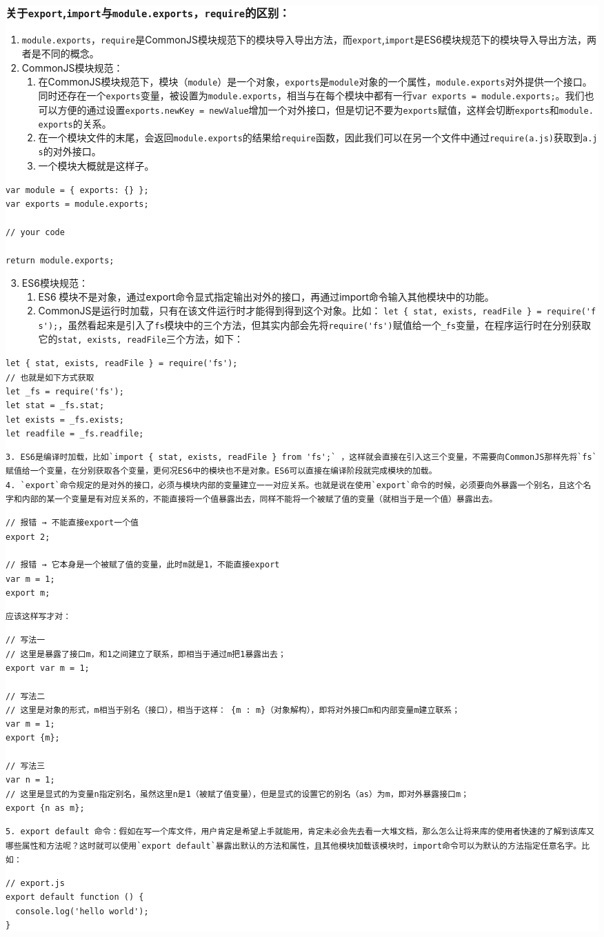 ### 关于`export`,`import`与`module.exports`，`require`的区别：
 1.  `module.exports`，`require`是CommonJS模块规范下的模块导入导出方法，而`export`,`import`是ES6模块规范下的模块导入导出方法，两者是不同的概念。
 2. CommonJS模块规范：
	 1. 在CommonJS模块规范下，模块（`module`）是一个对象，`exports`是`module`对象的一个属性，`module.exports`对外提供一个接口。同时还存在一个`exports`变量，被设置为`module.exports`，相当与在每个模块中都有一行`var exports = module.exports;`。我们也可以方便的通过设置`exports.newKey = newValue`增加一个对外接口，但是切记不要为`exports`赋值，这样会切断`exports`和`module.exports`的关系。
	 2. 在一个模块文件的末尾，会返回`module.exports`的结果给`require`函数，因此我们可以在另一个文件中通过`require(a.js)`获取到`a.js`的对外接口。
	 3.  一个模块大概就是这样子。
```
var module = { exports: {} };
var exports = module.exports;

// your code

return module.exports;
```

3. ES6模块规范：
	1. ES6 模块不是对象，通过export命令显式指定输出对外的接口，再通过import命令输入其他模块中的功能。
	2. CommonJS是运行时加载，只有在该文件运行时才能得到得到这个对象。比如： `let { stat, exists, readFile } = require('fs');`，虽然看起来是引入了`fs`模块中的三个方法，但其实内部会先将`require('fs')`赋值给一个`_fs`变量，在程序运行时在分别获取它的`stat, exists, readFile`三个方法，如下：
```
let { stat, exists, readFile } = require('fs');
// 也就是如下方式获取
let _fs = require('fs');
let stat = _fs.stat;
let exists = _fs.exists;
let readfile = _fs.readfile;
```
	3. ES6是编译时加载，比如`import { stat, exists, readFile } from 'fs';` ，这样就会直接在引入这三个变量，不需要向CommonJS那样先将`fs`赋值给一个变量，在分别获取各个变量，更何况ES6中的模块也不是对象。ES6可以直接在编译阶段就完成模块的加载。
	4. `export`命令规定的是对外的接口，必须与模块内部的变量建立一一对应关系。也就是说在使用`export`命令的时候，必须要向外暴露一个别名，且这个名字和内部的某一个变量是有对应关系的，不能直接将一个值暴露出去，同样不能将一个被赋了值的变量（就相当于是一个值）暴露出去。
```
// 报错 → 不能直接export一个值
export 2;

// 报错 → 它本身是一个被赋了值的变量，此时m就是1，不能直接export
var m = 1;
export m;
```
	应该这样写才对：
```
// 写法一
// 这里是暴露了接口m，和1之间建立了联系，即相当于通过m把1暴露出去；
export var m = 1;

// 写法二
// 这里是对象的形式，m相当于别名（接口），相当于这样： {m : m}（对象解构），即将对外接口m和内部变量m建立联系；
var m = 1;
export {m};

// 写法三
var n = 1;
// 这里是显式的为变量n指定别名，虽然这里n是1（被赋了值变量），但是显式的设置它的别名（as）为m，即对外暴露接口m；
export {n as m};
```
	5. export default 命令：假如在写一个库文件，用户肯定是希望上手就能用，肯定未必会先去看一大堆文档，那么怎么让将来库的使用者快速的了解到该库又哪些属性和方法呢？这时就可以使用`export default`暴露出默认的方法和属性，且其他模块加载该模块时，import命令可以为默认的方法指定任意名字。比如：
```
// export.js
export default function () {
  console.log('hello world');
}
```